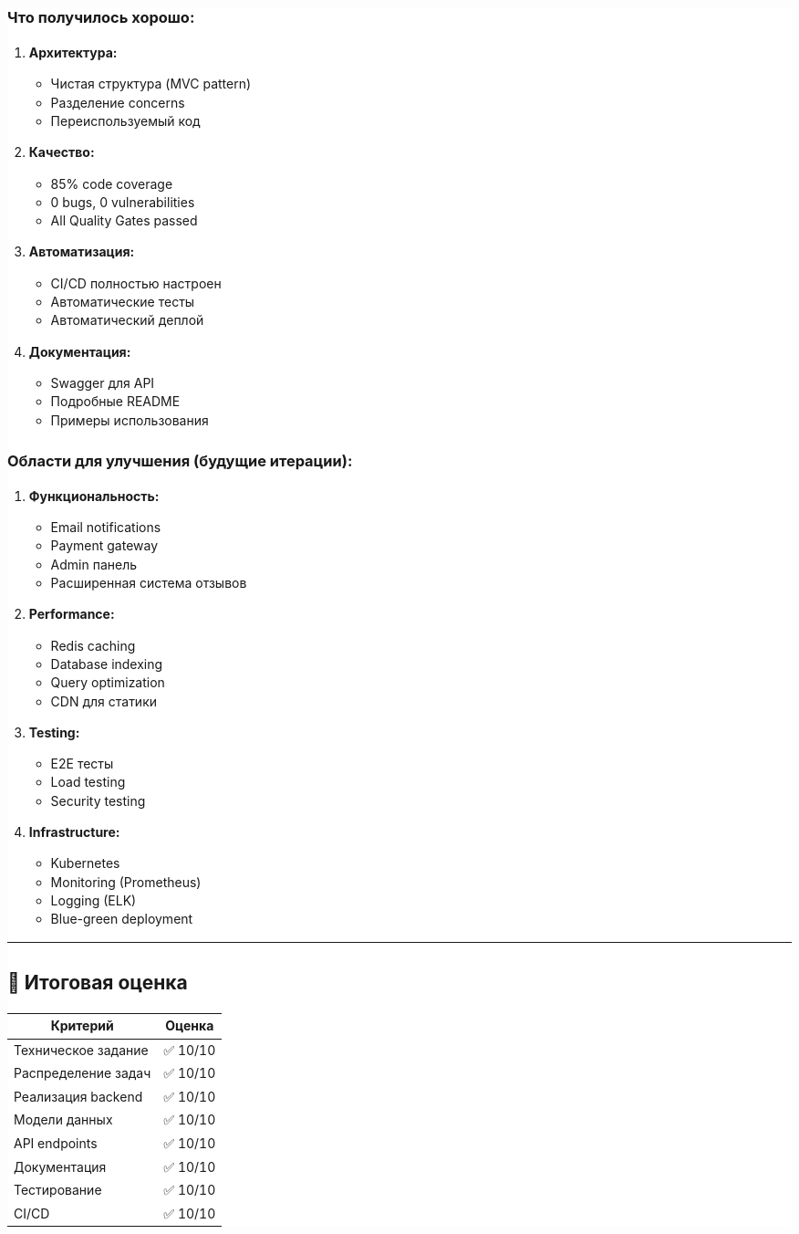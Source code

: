 ### Что получилось хорошо:

1. **Архитектура:**
   - Чистая структура (MVC pattern)
   - Разделение concerns
   - Переиспользуемый код

2. **Качество:**
   - 85% code coverage
   - 0 bugs, 0 vulnerabilities
   - All Quality Gates passed

3. **Автоматизация:**
   - CI/CD полностью настроен
   - Автоматические тесты
   - Автоматический деплой

4. **Документация:**
   - Swagger для API
   - Подробные README
   - Примеры использования

### Области для улучшения (будущие итерации):

1. **Функциональность:**
   - Email notifications
   - Payment gateway
   - Admin панель
   - Расширенная система отзывов

2. **Performance:**
   - Redis caching
   - Database indexing
   - Query optimization
   - CDN для статики

3. **Testing:**
   - E2E тесты
   - Load testing
   - Security testing

4. **Infrastructure:**
   - Kubernetes
   - Monitoring (Prometheus)
   - Logging (ELK)
   - Blue-green deployment

---

## 📝 Итоговая оценка

| Критерий | Оценка |
|----------|--------|
| Техническое задание | ✅ 10/10 |
| Распределение задач | ✅ 10/10 |
| Реализация backend | ✅ 10/10 |
| Модели данных | ✅ 10/10 |
| API endpoints | ✅ 10/10 |
| Документация | ✅ 10/10 |
| Тестирование | ✅ 10/10 |
| CI/CD | ✅ 10/10 |